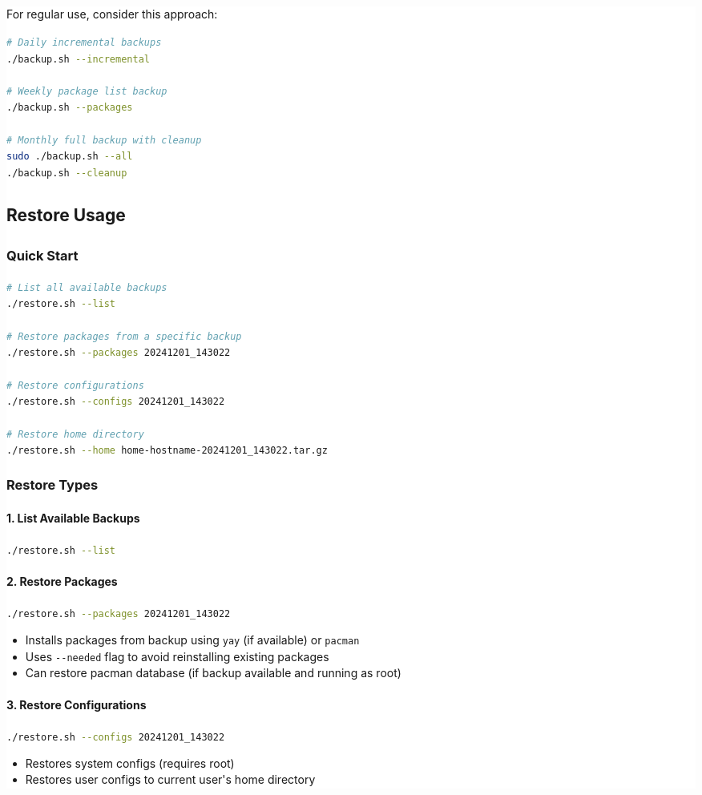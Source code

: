 For regular use, consider this approach:

```bash
# Daily incremental backups
./backup.sh --incremental

# Weekly package list backup
./backup.sh --packages

# Monthly full backup with cleanup
sudo ./backup.sh --all
./backup.sh --cleanup
```

## Restore Usage

### Quick Start
```bash
# List all available backups
./restore.sh --list

# Restore packages from a specific backup
./restore.sh --packages 20241201_143022

# Restore configurations
./restore.sh --configs 20241201_143022

# Restore home directory
./restore.sh --home home-hostname-20241201_143022.tar.gz
```

### Restore Types

#### 1. List Available Backups
```bash
./restore.sh --list
```

#### 2. Restore Packages
```bash
./restore.sh --packages 20241201_143022
```
- Installs packages from backup using `yay` (if available) or `pacman`
- Uses `--needed` flag to avoid reinstalling existing packages
- Can restore pacman database (if backup available and running as root)

#### 3. Restore Configurations
```bash
./restore.sh --configs 20241201_143022
```
- Restores system configs (requires root)
- Restores user configs to current user's home directory
